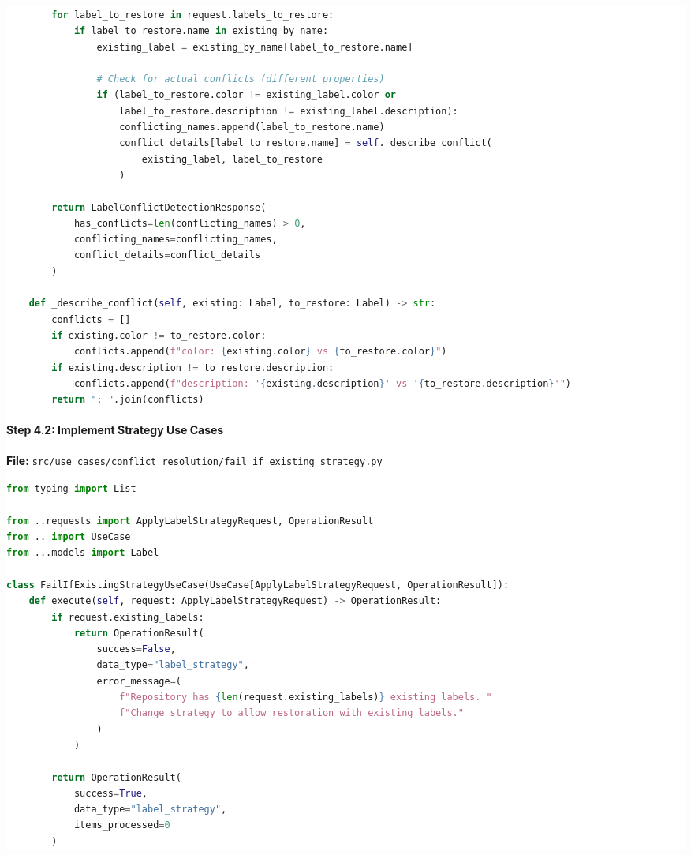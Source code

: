 ```python
        for label_to_restore in request.labels_to_restore:
            if label_to_restore.name in existing_by_name:
                existing_label = existing_by_name[label_to_restore.name]
                
                # Check for actual conflicts (different properties)
                if (label_to_restore.color != existing_label.color or 
                    label_to_restore.description != existing_label.description):
                    conflicting_names.append(label_to_restore.name)
                    conflict_details[label_to_restore.name] = self._describe_conflict(
                        existing_label, label_to_restore
                    )
        
        return LabelConflictDetectionResponse(
            has_conflicts=len(conflicting_names) > 0,
            conflicting_names=conflicting_names,
            conflict_details=conflict_details
        )

    def _describe_conflict(self, existing: Label, to_restore: Label) -> str:
        conflicts = []
        if existing.color != to_restore.color:
            conflicts.append(f"color: {existing.color} vs {to_restore.color}")
        if existing.description != to_restore.description:
            conflicts.append(f"description: '{existing.description}' vs '{to_restore.description}'")
        return "; ".join(conflicts)
```

#### Step 4.2: Implement Strategy Use Cases
**File:** `src/use_cases/conflict_resolution/fail_if_existing_strategy.py`
```python
from typing import List

from ..requests import ApplyLabelStrategyRequest, OperationResult  
from .. import UseCase
from ...models import Label

class FailIfExistingStrategyUseCase(UseCase[ApplyLabelStrategyRequest, OperationResult]):
    def execute(self, request: ApplyLabelStrategyRequest) -> OperationResult:
        if request.existing_labels:
            return OperationResult(
                success=False,
                data_type="label_strategy",
                error_message=(
                    f"Repository has {len(request.existing_labels)} existing labels. "
                    f"Change strategy to allow restoration with existing labels."
                )
            )
        
        return OperationResult(
            success=True,
            data_type="label_strategy",
            items_processed=0
        )
```
